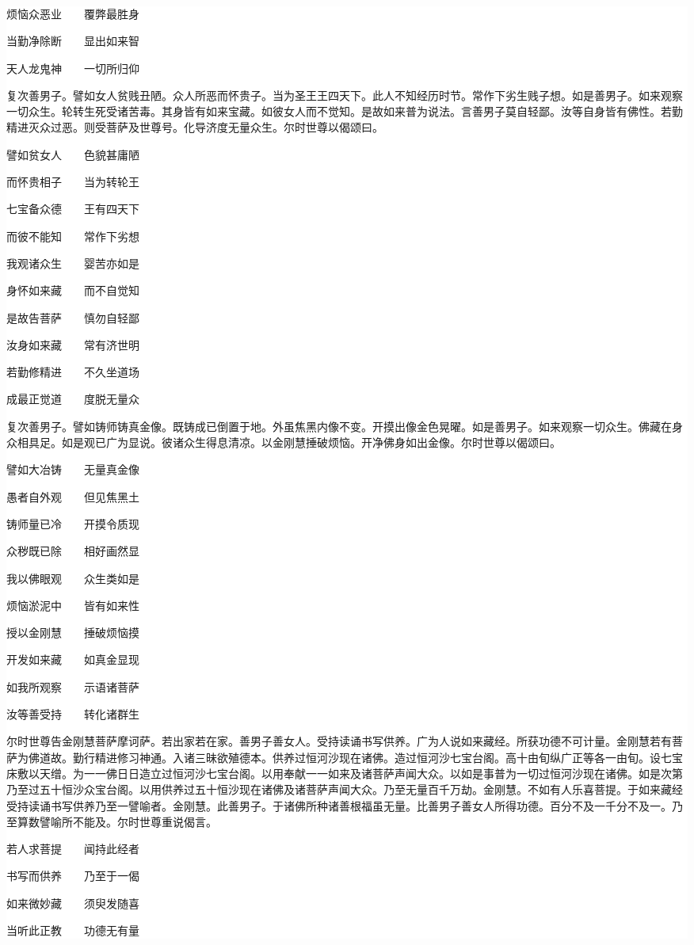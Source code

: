 烦恼众恶业　　覆弊最胜身  

当勤净除断　　显出如来智  

天人龙鬼神　　一切所归仰  

复次善男子。譬如女人贫贱丑陋。众人所恶而怀贵子。当为圣王王四天下。此人不知经历时节。常作下劣生贱子想。如是善男子。如来观察一切众生。轮转生死受诸苦毒。其身皆有如来宝藏。如彼女人而不觉知。是故如来普为说法。言善男子莫自轻鄙。汝等自身皆有佛性。若勤精进灭众过恶。则受菩萨及世尊号。化导济度无量众生。尔时世尊以偈颂曰。  

譬如贫女人　　色貌甚庸陋  

而怀贵相子　　当为转轮王  

七宝备众德　　王有四天下  

而彼不能知　　常作下劣想  

我观诸众生　　婴苦亦如是  

身怀如来藏　　而不自觉知  

是故告菩萨　　慎勿自轻鄙  

汝身如来藏　　常有济世明  

若勤修精进　　不久坐道场  

成最正觉道　　度脱无量众  

复次善男子。譬如铸师铸真金像。既铸成已倒置于地。外虽焦黑内像不变。开摸出像金色晃曜。如是善男子。如来观察一切众生。佛藏在身众相具足。如是观已广为显说。彼诸众生得息清凉。以金刚慧捶破烦恼。开净佛身如出金像。尔时世尊以偈颂曰。  

譬如大冶铸　　无量真金像  

愚者自外观　　但见焦黑土  

铸师量已冷　　开摸令质现  

众秽既已除　　相好画然显  

我以佛眼观　　众生类如是  

烦恼淤泥中　　皆有如来性  

授以金刚慧　　捶破烦恼摸  

开发如来藏　　如真金显现  

如我所观察　　示语诸菩萨  

汝等善受持　　转化诸群生  

尔时世尊告金刚慧菩萨摩诃萨。若出家若在家。善男子善女人。受持读诵书写供养。广为人说如来藏经。所获功德不可计量。金刚慧若有菩萨为佛道故。勤行精进修习神通。入诸三昧欲殖德本。供养过恒河沙现在诸佛。造过恒河沙七宝台阁。高十由旬纵广正等各一由旬。设七宝床敷以天缯。为一一佛日日造立过恒河沙七宝台阁。以用奉献一一如来及诸菩萨声闻大众。以如是事普为一切过恒河沙现在诸佛。如是次第乃至过五十恒沙众宝台阁。以用供养过五十恒沙现在诸佛及诸菩萨声闻大众。乃至无量百千万劫。金刚慧。不如有人乐喜菩提。于如来藏经受持读诵书写供养乃至一譬喻者。金刚慧。此善男子。于诸佛所种诸善根福虽无量。比善男子善女人所得功德。百分不及一千分不及一。乃至算数譬喻所不能及。尔时世尊重说偈言。  

若人求菩提　　闻持此经者  

书写而供养　　乃至于一偈  

如来微妙藏　　须臾发随喜  

当听此正教　　功德无有量  
